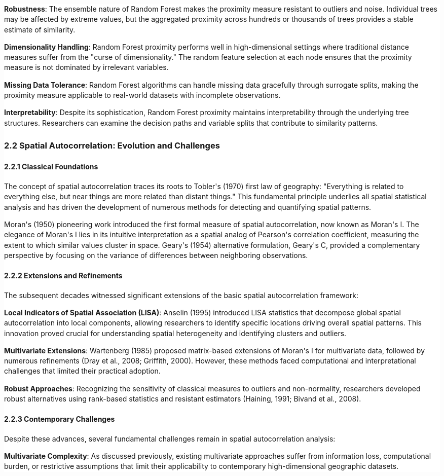 **Robustness**: The ensemble nature of Random Forest makes the proximity measure resistant to outliers and noise. Individual trees may be affected by extreme values, but the aggregated proximity across hundreds or thousands of trees provides a stable estimate of similarity.

**Dimensionality Handling**: Random Forest proximity performs well in high-dimensional settings where traditional distance measures suffer from the "curse of dimensionality." The random feature selection at each node ensures that the proximity measure is not dominated by irrelevant variables.

**Missing Data Tolerance**: Random Forest algorithms can handle missing data gracefully through surrogate splits, making the proximity measure applicable to real-world datasets with incomplete observations.

**Interpretability**: Despite its sophistication, Random Forest proximity maintains interpretability through the underlying tree structures. Researchers can examine the decision paths and variable splits that contribute to similarity patterns.

### 2.2 Spatial Autocorrelation: Evolution and Challenges

#### 2.2.1 Classical Foundations

The concept of spatial autocorrelation traces its roots to Tobler's (1970) first law of geography: "Everything is related to everything else, but near things are more related than distant things." This fundamental principle underlies all spatial statistical analysis and has driven the development of numerous methods for detecting and quantifying spatial patterns.

Moran's (1950) pioneering work introduced the first formal measure of spatial autocorrelation, now known as Moran's I. The elegance of Moran's I lies in its intuitive interpretation as a spatial analog of Pearson's correlation coefficient, measuring the extent to which similar values cluster in space. Geary's (1954) alternative formulation, Geary's C, provided a complementary perspective by focusing on the variance of differences between neighboring observations.

#### 2.2.2 Extensions and Refinements

The subsequent decades witnessed significant extensions of the basic spatial autocorrelation framework:

**Local Indicators of Spatial Association (LISA)**: Anselin (1995) introduced LISA statistics that decompose global spatial autocorrelation into local components, allowing researchers to identify specific locations driving overall spatial patterns. This innovation proved crucial for understanding spatial heterogeneity and identifying clusters and outliers.

**Multivariate Extensions**: Wartenberg (1985) proposed matrix-based extensions of Moran's I for multivariate data, followed by numerous refinements (Dray et al., 2008; Griffith, 2000). However, these methods faced computational and interpretational challenges that limited their practical adoption.

**Robust Approaches**: Recognizing the sensitivity of classical measures to outliers and non-normality, researchers developed robust alternatives using rank-based statistics and resistant estimators (Haining, 1991; Bivand et al., 2008).

#### 2.2.3 Contemporary Challenges

Despite these advances, several fundamental challenges remain in spatial autocorrelation analysis:

**Multivariate Complexity**: As discussed previously, existing multivariate approaches suffer from information loss, computational burden, or restrictive assumptions that limit their applicability to contemporary high-dimensional geographic datasets.
